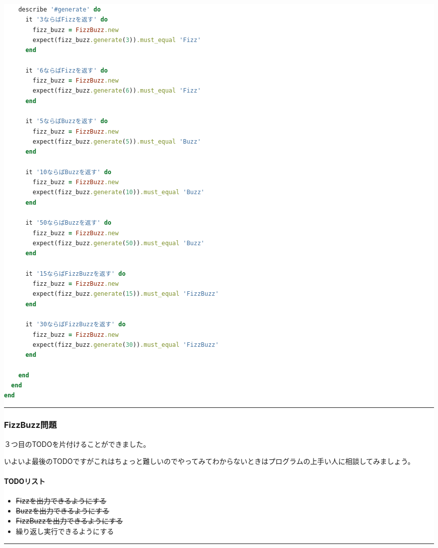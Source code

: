 ```ruby
    describe '#generate' do
      it '3ならばFizzを返す' do
        fizz_buzz = FizzBuzz.new
        expect(fizz_buzz.generate(3)).must_equal 'Fizz'
      end

      it '6ならばFizzを返す' do
        fizz_buzz = FizzBuzz.new
        expect(fizz_buzz.generate(6)).must_equal 'Fizz'
      end

      it '5ならばBuzzを返す' do
        fizz_buzz = FizzBuzz.new
        expect(fizz_buzz.generate(5)).must_equal 'Buzz'
      end

      it '10ならばBuzzを返す' do
        fizz_buzz = FizzBuzz.new
        expect(fizz_buzz.generate(10)).must_equal 'Buzz'
      end

      it '50ならばBuzzを返す' do
        fizz_buzz = FizzBuzz.new
        expect(fizz_buzz.generate(50)).must_equal 'Buzz'
      end

      it '15ならばFizzBuzzを返す' do
        fizz_buzz = FizzBuzz.new
        expect(fizz_buzz.generate(15)).must_equal 'FizzBuzz'
      end

      it '30ならばFizzBuzzを返す' do
        fizz_buzz = FizzBuzz.new
        expect(fizz_buzz.generate(30)).must_equal 'FizzBuzz'
      end

    end
  end
end
```
---

### FizzBuzz問題

３つ目のTODOを片付けることができました。

いよいよ最後のTODOですがこれはちょっと難しいのでやってみてわからないときはプログラムの上手い人に相談してみましょう。

#### TODOリスト
+ ~~Fizzを出力できるようにする~~
+ ~~Buzzを出力できるようにする~~
+ ~~FizzBuzzを出力できるようにする~~
+ 繰り返し実行できるようにする
---

